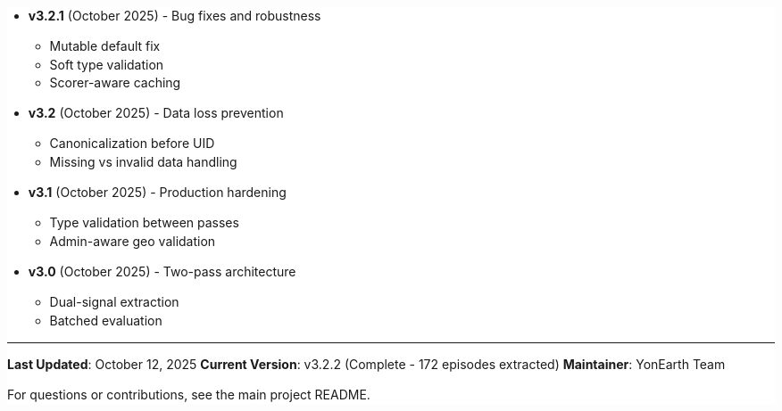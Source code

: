 - **v3.2.1** (October 2025) - Bug fixes and robustness
  - Mutable default fix
  - Soft type validation
  - Scorer-aware caching

- **v3.2** (October 2025) - Data loss prevention
  - Canonicalization before UID
  - Missing vs invalid data handling

- **v3.1** (October 2025) - Production hardening
  - Type validation between passes
  - Admin-aware geo validation

- **v3.0** (October 2025) - Two-pass architecture
  - Dual-signal extraction
  - Batched evaluation

---

**Last Updated**: October 12, 2025
**Current Version**: v3.2.2 (Complete - 172 episodes extracted)
**Maintainer**: YonEarth Team

For questions or contributions, see the main project README.
